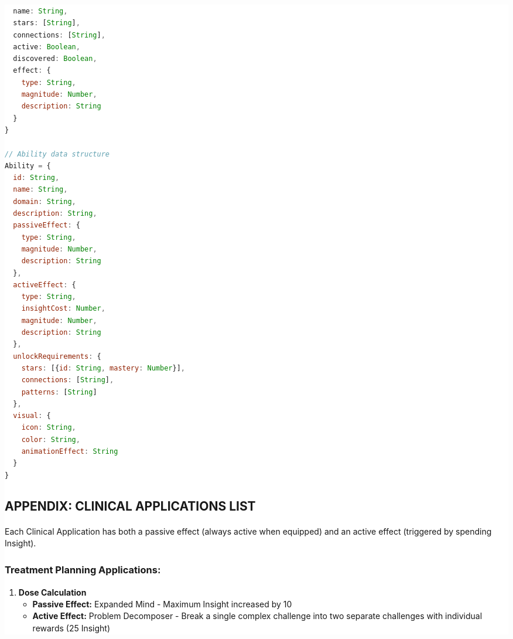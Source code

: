 ```javascript
  name: String,
  stars: [String],
  connections: [String],
  active: Boolean,
  discovered: Boolean,
  effect: {
    type: String,
    magnitude: Number,
    description: String
  }
}

// Ability data structure
Ability = {
  id: String,
  name: String,
  domain: String,
  description: String,
  passiveEffect: {
    type: String,
    magnitude: Number,
    description: String
  },
  activeEffect: {
    type: String,
    insightCost: Number,
    magnitude: Number,
    description: String
  },
  unlockRequirements: {
    stars: [{id: String, mastery: Number}],
    connections: [String],
    patterns: [String]
  },
  visual: {
    icon: String,
    color: String,
    animationEffect: String
  }
}
```

## APPENDIX: CLINICAL APPLICATIONS LIST

Each Clinical Application has both a passive effect (always active when equipped) and an active effect (triggered by spending Insight).

### Treatment Planning Applications:

1. **Dose Calculation**
   - **Passive Effect:** Expanded Mind - Maximum Insight increased by 10
   - **Active Effect:** Problem Decomposer - Break a single complex challenge into two separate challenges with individual rewards (25 Insight)
